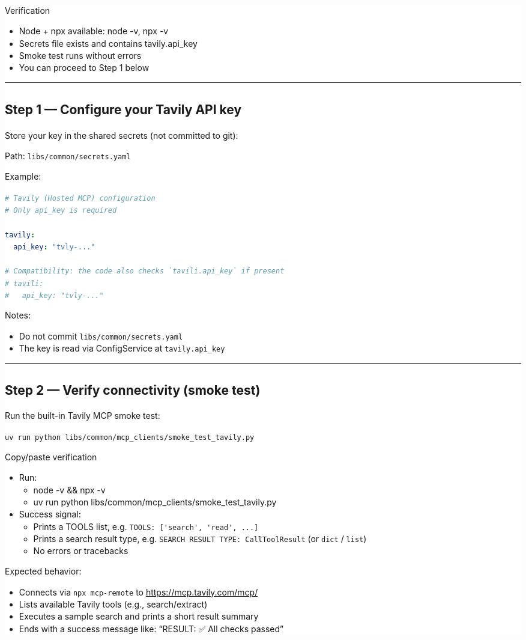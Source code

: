 Verification
- Node + npx available: node -v, npx -v
- Secrets file exists and contains tavily.api_key
- Smoke test runs without errors
- You can proceed to Step 1 below

---


## Step 1 — Configure your Tavily API key
Store your key in the shared secrets (not committed to git):

Path: `libs/common/secrets.yaml`

Example:

```yaml
# Tavily (Hosted MCP) configuration
# Only api_key is required

tavily:
  api_key: "tvly-..."

# Compatibility: the code also checks `tavili.api_key` if present
# tavili:
#   api_key: "tvly-..."
```

Notes:
- Do not commit `libs/common/secrets.yaml`
- The key is read via ConfigService at `tavily.api_key`

---

## Step 2 — Verify connectivity (smoke test)
Run the built-in Tavily MCP smoke test:

```bash
uv run python libs/common/mcp_clients/smoke_test_tavily.py
```
Copy/paste verification
- Run:
  - node -v && npx -v
  - uv run python libs/common/mcp_clients/smoke_test_tavily.py
- Success signal:
  - Prints a TOOLS list, e.g. `TOOLS: ['search', 'read', ...]`
  - Prints a search result type, e.g. `SEARCH RESULT TYPE: CallToolResult` (or `dict` / `list`)
  - No errors or tracebacks


Expected behavior:
- Connects via `npx mcp-remote` to https://mcp.tavily.com/mcp/
- Lists available Tavily tools (e.g., search/extract)
- Executes a sample search and prints a short result summary
- Ends with a success message like: “RESULT: ✅ All checks passed”
